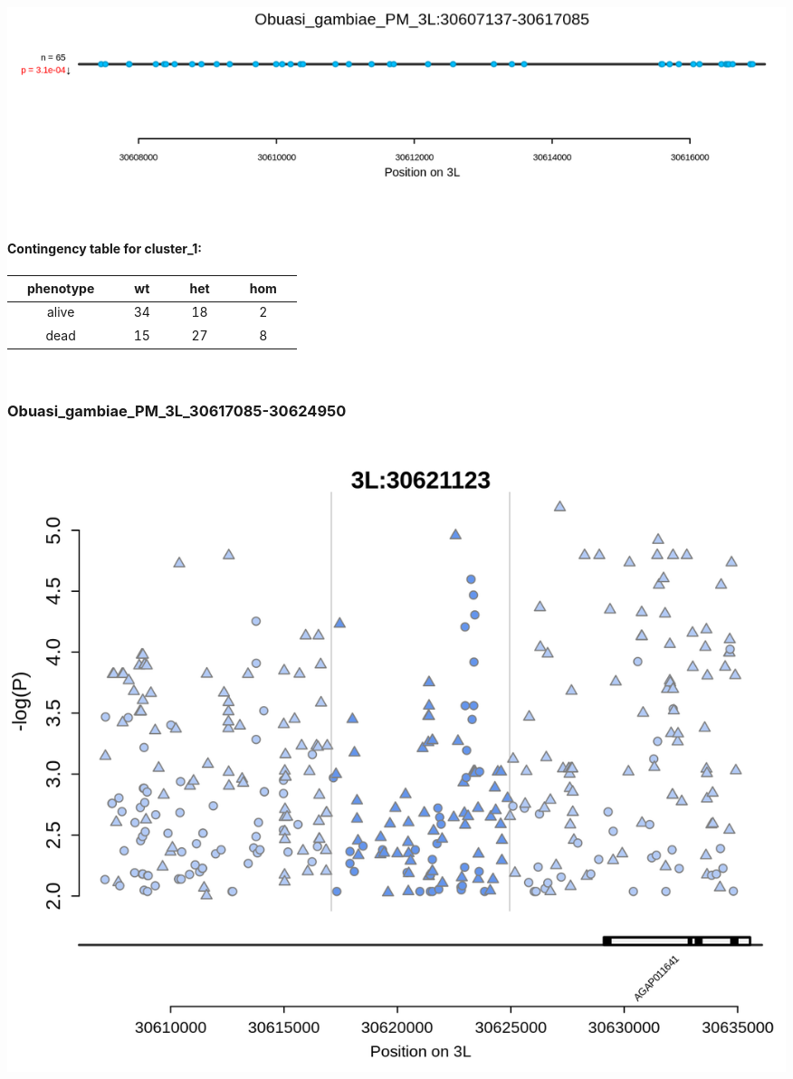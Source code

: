 ![Obuasi_gambiae_PM_3L:30607137-30617085_haplotypes](../../haplotypes/Obuasi_gambiae_PM_3L%3A30607137-30617085.png)

&nbsp;

#### Contingency table for cluster_1:

| &nbsp;&nbsp;&nbsp;  phenotype  &nbsp;&nbsp;&nbsp; |  &nbsp;&nbsp;&nbsp;  wt  &nbsp;&nbsp;&nbsp;  |  &nbsp;&nbsp;&nbsp;  het  &nbsp;&nbsp;&nbsp;  |  &nbsp;&nbsp;&nbsp;  hom  &nbsp;&nbsp;&nbsp;  |
| :---:     | :---: | :---: | :---: |
|  alive    | 34 | 18 | 2 |
|  dead     | 15 | 27 | 8 |


&nbsp;

### Obuasi_gambiae_PM_3L_30617085-30624950

&nbsp;

![Obuasi_gambiae_PM_3L:30617085-30624950_overview](../../focal_gwas/Fst/Obuasi_gambiae_PM/3L_30621123.png)
